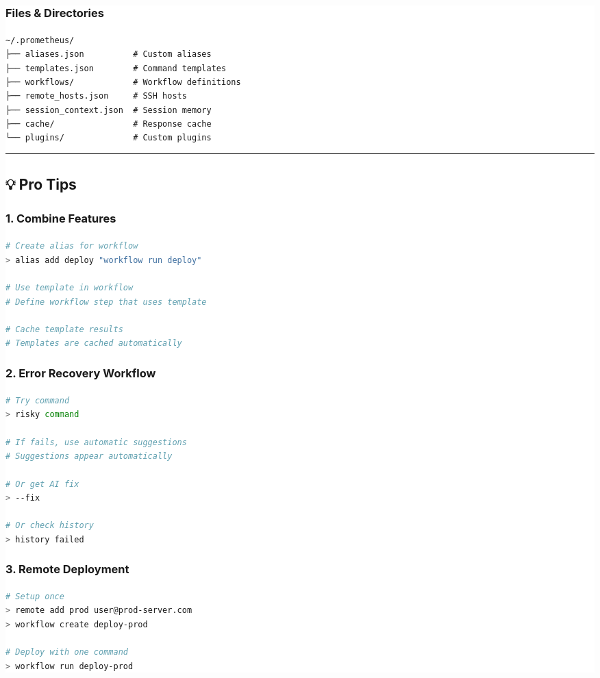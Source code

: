 ### Files & Directories

```
~/.prometheus/
├── aliases.json          # Custom aliases
├── templates.json        # Command templates
├── workflows/            # Workflow definitions
├── remote_hosts.json     # SSH hosts
├── session_context.json  # Session memory
├── cache/                # Response cache
└── plugins/              # Custom plugins
```

---

## 💡 Pro Tips

### 1. Combine Features

```bash
# Create alias for workflow
> alias add deploy "workflow run deploy"

# Use template in workflow
# Define workflow step that uses template

# Cache template results
# Templates are cached automatically
```

### 2. Error Recovery Workflow

```bash
# Try command
> risky command

# If fails, use automatic suggestions
# Suggestions appear automatically

# Or get AI fix
> --fix

# Or check history
> history failed
```

### 3. Remote Deployment

```bash
# Setup once
> remote add prod user@prod-server.com
> workflow create deploy-prod

# Deploy with one command
> workflow run deploy-prod
```
